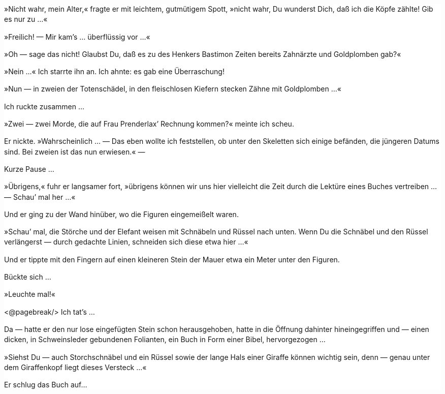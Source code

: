 »Nicht wahr, mein Alter,« fragte er mit leichtem, gutmütigem
Spott, »nicht wahr, Du wunderst Dich, daß ich
die Köpfe zählte! Gib es nur zu …«

»Freilich! — Mir kam’s … überflüssig vor …«

»Oh — sage das nicht! Glaubst Du, daß es zu des
Henkers Bastimon Zeiten bereits Zahnärzte und Goldplomben
gab?«

»Nein …« Ich starrte ihn an. Ich ahnte: es gab eine
Überraschung!

»Nun — in zweien der Totenschädel, in den fleischlosen
Kiefern stecken Zähne mit Goldplomben …«

Ich ruckte zusammen …

»Zwei — zwei Morde, die auf Frau Prenderlax’ Rechnung
kommen?« meinte ich scheu.

Er nickte. »Wahrscheinlich … — Das eben wollte ich
feststellen, ob unter den Skeletten sich einige befänden, die
jüngeren Datums sind. Bei zweien ist das nun erwiesen.« —

Kurze Pause …

»Übrigens,« fuhr er langsamer fort, »übrigens können
wir uns hier vielleicht die Zeit durch die Lektüre eines Buches
vertreiben … — Schau’ mal her …«

Und er ging zu der Wand hinüber, wo die Figuren eingemeißelt
waren.

»Schau’ mal, die Störche und der Elefant weisen mit
Schnäbeln und Rüssel nach unten. Wenn Du die Schnäbel
und den Rüssel verlängerst — durch gedachte Linien, schneiden
sich diese etwa hier …«

Und er tippte mit den Fingern auf einen kleineren
Stein der Mauer etwa ein Meter unter den Figuren.

Bückte sich …

»Leuchte mal!«

<@pagebreak/>
Ich tat’s …

Da — hatte er den nur lose eingefügten Stein schon
herausgehoben, hatte in die Öffnung dahinter hineingegriffen
und — einen dicken, in Schweinsleder gebundenen
Folianten, ein Buch in Form einer Bibel, hervorgezogen …

»Siehst Du — auch Storchschnäbel und ein Rüssel sowie
der lange Hals einer Giraffe können wichtig sein, denn —
genau unter dem Giraffenkopf liegt dieses Versteck …«

Er schlug das Buch auf…
